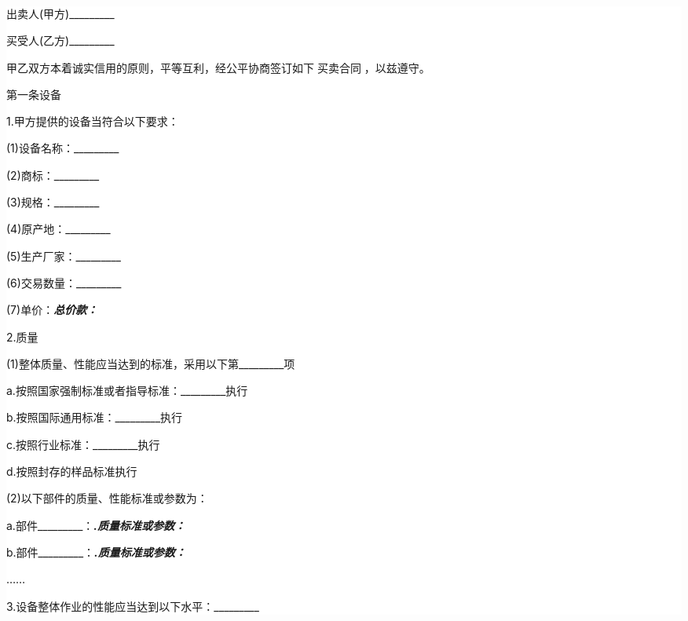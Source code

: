 
 


出卖人(甲方)_________


买受人(乙方)_________


甲乙双方本着诚实信用的原则，平等互利，经公平协商签订如下
买卖合同
，以兹遵守。


第一条设备


1.甲方提供的设备当符合以下要求：


(1)设备名称：_________


(2)商标：_________


(3)规格：_________


(4)原产地：_________


(5)生产厂家：_________


(6)交易数量：_________


(7)单价：_________总价款：_________


2.质量


(1)整体质量、性能应当达到的标准，采用以下第_________项


a.按照国家强制标准或者指导标准：_________执行


b.按照国际通用标准：_________执行


c.按照行业标准：_________执行


d.按照封存的样品标准执行


(2)以下部件的质量、性能标准或参数为：


a.部件_________：_________.质量标准或参数：_________


b.部件_________：_________.质量标准或参数：_________


……


3.设备整体作业的性能应当达到以下水平：_________
